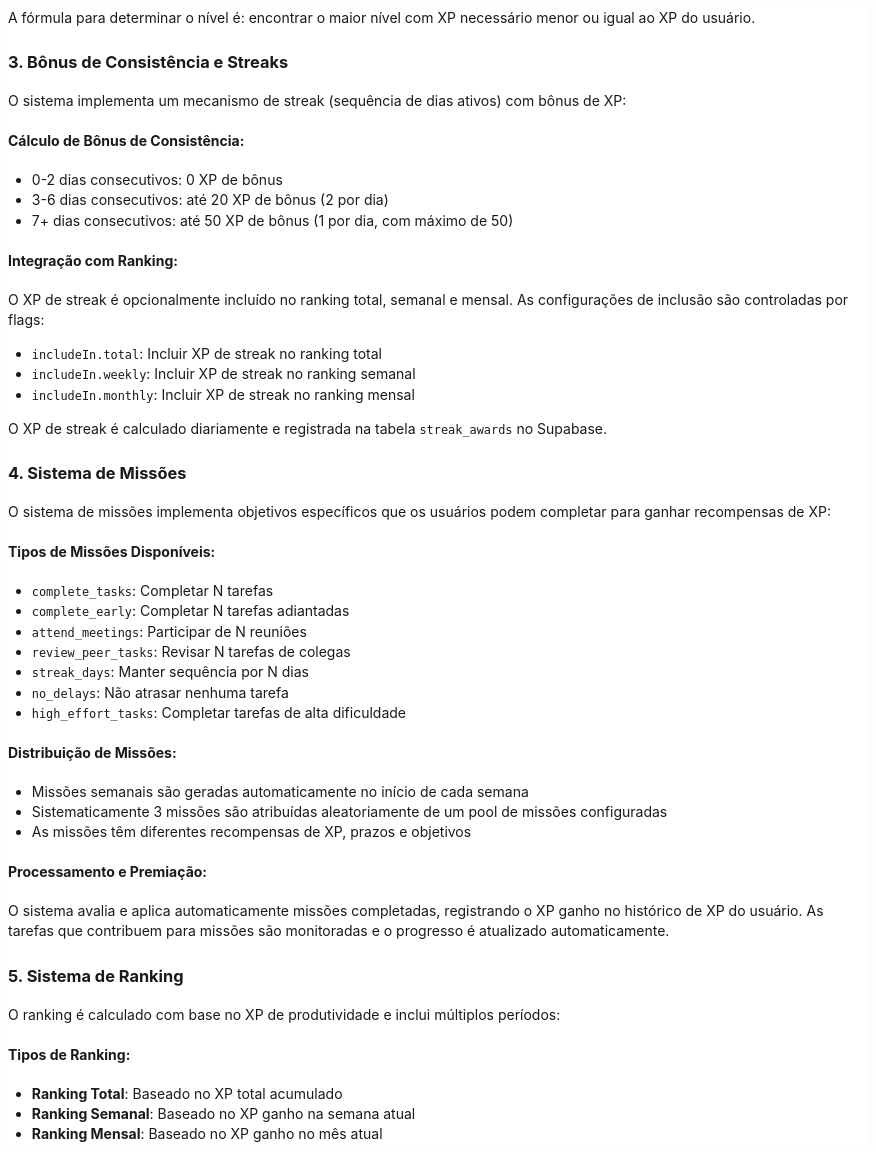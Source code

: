 A fórmula para determinar o nível é: encontrar o maior nível com XP necessário menor ou igual ao XP do usuário.

### 3. Bônus de Consistência e Streaks

O sistema implementa um mecanismo de streak (sequência de dias ativos) com bônus de XP:

#### Cálculo de Bônus de Consistência:
- 0-2 dias consecutivos: 0 XP de bônus
- 3-6 dias consecutivos: até 20 XP de bônus (2 por dia)
- 7+ dias consecutivos: até 50 XP de bônus (1 por dia, com máximo de 50)

#### Integração com Ranking:
O XP de streak é opcionalmente incluído no ranking total, semanal e mensal. As configurações de inclusão são controladas por flags:
- `includeIn.total`: Incluir XP de streak no ranking total
- `includeIn.weekly`: Incluir XP de streak no ranking semanal  
- `includeIn.monthly`: Incluir XP de streak no ranking mensal

O XP de streak é calculado diariamente e registrada na tabela `streak_awards` no Supabase.

### 4. Sistema de Missões

O sistema de missões implementa objetivos específicos que os usuários podem completar para ganhar recompensas de XP:

#### Tipos de Missões Disponíveis:
- `complete_tasks`: Completar N tarefas
- `complete_early`: Completar N tarefas adiantadas
- `attend_meetings`: Participar de N reuniões
- `review_peer_tasks`: Revisar N tarefas de colegas
- `streak_days`: Manter sequência por N dias
- `no_delays`: Não atrasar nenhuma tarefa
- `high_effort_tasks`: Completar tarefas de alta dificuldade

#### Distribuição de Missões:
- Missões semanais são geradas automaticamente no início de cada semana
- Sistematicamente 3 missões são atribuídas aleatoriamente de um pool de missões configuradas
- As missões têm diferentes recompensas de XP, prazos e objetivos

#### Processamento e Premiação:
O sistema avalia e aplica automaticamente missões completadas, registrando o XP ganho no histórico de XP do usuário. As tarefas que contribuem para missões são monitoradas e o progresso é atualizado automaticamente.

### 5. Sistema de Ranking

O ranking é calculado com base no XP de produtividade e inclui múltiplos períodos:

#### Tipos de Ranking:
- **Ranking Total**: Baseado no XP total acumulado
- **Ranking Semanal**: Baseado no XP ganho na semana atual
- **Ranking Mensal**: Baseado no XP ganho no mês atual
